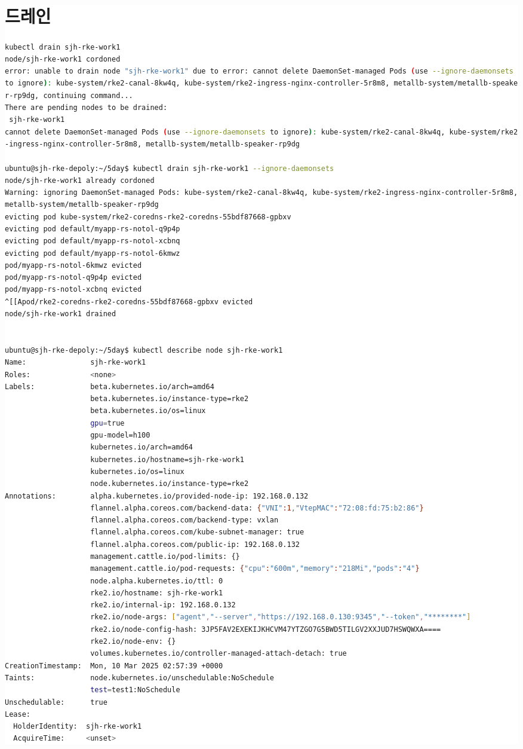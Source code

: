 # 드레인

```bash
kubectl drain sjh-rke-work1
node/sjh-rke-work1 cordoned
error: unable to drain node "sjh-rke-work1" due to error: cannot delete DaemonSet-managed Pods (use --ignore-daemonsets to ignore): kube-system/rke2-canal-8kw4q, kube-system/rke2-ingress-nginx-controller-5r8m8, metallb-system/metallb-speaker-rp9dg, continuing command...
There are pending nodes to be drained:
 sjh-rke-work1
cannot delete DaemonSet-managed Pods (use --ignore-daemonsets to ignore): kube-system/rke2-canal-8kw4q, kube-system/rke2-ingress-nginx-controller-5r8m8, metallb-system/metallb-speaker-rp9dg

ubuntu@sjh-rke-depoly:~/5day$ kubectl drain sjh-rke-work1 --ignore-daemonsets
node/sjh-rke-work1 already cordoned
Warning: ignoring DaemonSet-managed Pods: kube-system/rke2-canal-8kw4q, kube-system/rke2-ingress-nginx-controller-5r8m8, metallb-system/metallb-speaker-rp9dg
evicting pod kube-system/rke2-coredns-rke2-coredns-55bdf87668-gpbxv
evicting pod default/myapp-rs-notol-q9p4p
evicting pod default/myapp-rs-notol-xcbnq
evicting pod default/myapp-rs-notol-6kmwz
pod/myapp-rs-notol-6kmwz evicted
pod/myapp-rs-notol-q9p4p evicted
pod/myapp-rs-notol-xcbnq evicted
^[[Apod/rke2-coredns-rke2-coredns-55bdf87668-gpbxv evicted
node/sjh-rke-work1 drained


ubuntu@sjh-rke-depoly:~/5day$ kubectl describe node sjh-rke-work1
Name:               sjh-rke-work1
Roles:              <none>
Labels:             beta.kubernetes.io/arch=amd64
                    beta.kubernetes.io/instance-type=rke2
                    beta.kubernetes.io/os=linux
                    gpu=true
                    gpu-model=h100
                    kubernetes.io/arch=amd64
                    kubernetes.io/hostname=sjh-rke-work1
                    kubernetes.io/os=linux
                    node.kubernetes.io/instance-type=rke2
Annotations:        alpha.kubernetes.io/provided-node-ip: 192.168.0.132
                    flannel.alpha.coreos.com/backend-data: {"VNI":1,"VtepMAC":"72:08:fd:75:b2:86"}
                    flannel.alpha.coreos.com/backend-type: vxlan
                    flannel.alpha.coreos.com/kube-subnet-manager: true
                    flannel.alpha.coreos.com/public-ip: 192.168.0.132
                    management.cattle.io/pod-limits: {}
                    management.cattle.io/pod-requests: {"cpu":"600m","memory":"218Mi","pods":"4"}
                    node.alpha.kubernetes.io/ttl: 0
                    rke2.io/hostname: sjh-rke-work1
                    rke2.io/internal-ip: 192.168.0.132
                    rke2.io/node-args: ["agent","--server","https://192.168.0.130:9345","--token","********"]
                    rke2.io/node-config-hash: 3JP5FAV2EXEKIJKHCVM47YTZGO7G5BWD5TILGV2XXJUD7HSWQWXA====
                    rke2.io/node-env: {}
                    volumes.kubernetes.io/controller-managed-attach-detach: true
CreationTimestamp:  Mon, 10 Mar 2025 02:57:39 +0000
Taints:             node.kubernetes.io/unschedulable:NoSchedule
                    test=test1:NoSchedule
Unschedulable:      true
Lease:
  HolderIdentity:  sjh-rke-work1
  AcquireTime:     <unset>
```